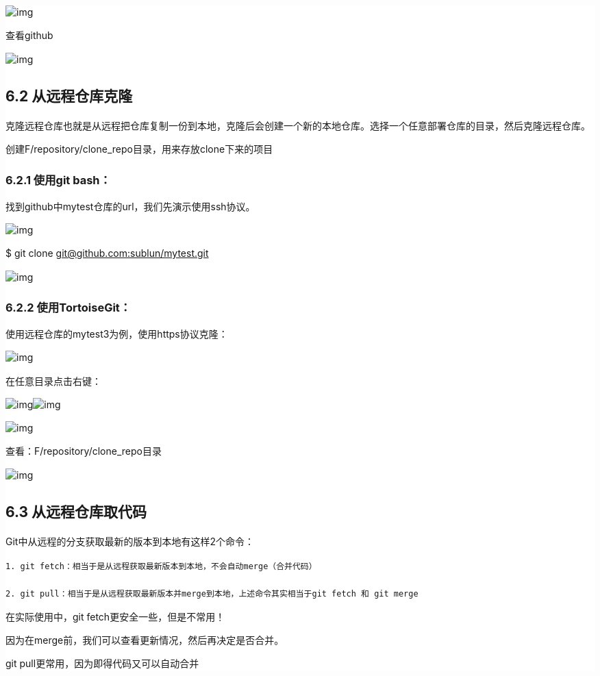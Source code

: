 ![img](./img/105.png) 

查看github

![img](./img/106.png) 

## 6.2 **从远程仓库克隆**

克隆远程仓库也就是从远程把仓库复制一份到本地，克隆后会创建一个新的本地仓库。选择一个任意部署仓库的目录，然后克隆远程仓库。

创建F/repository/clone_repo目录，用来存放clone下来的项目

### 6.2.1 **使用git bash：**

找到github中mytest仓库的url，我们先演示使用ssh协议。

![img](./img/107.png) 

$ git clone [git@github.com:sublun/mytest.git](mailto:git@github.com:sublun/mytest.git)

![img](./img/108.png) 

### 6.2.2 **使用TortoiseGit：**

使用远程仓库的mytest3为例，使用https协议克隆：

![img](./img/109.png) 

在任意目录点击右键：

![img](./img/110.png)![img](./img/111.png) 

![img](./img/112.png) 

查看：F/repository/clone_repo目录

![img](./img/113.png) 

## 6.3 **从远程仓库取代码**

Git中从远程的分支获取最新的版本到本地有这样2个命令：

```bash
1. git fetch：相当于是从远程获取最新版本到本地，不会自动merge（合并代码）

2. git pull：相当于是从远程获取最新版本并merge到本地，上述命令其实相当于git fetch 和 git merge
```

在实际使用中，git fetch更安全一些，但是不常用！

因为在merge前，我们可以查看更新情况，然后再决定是否合并。

git pull更常用，因为即得代码又可以自动合并
